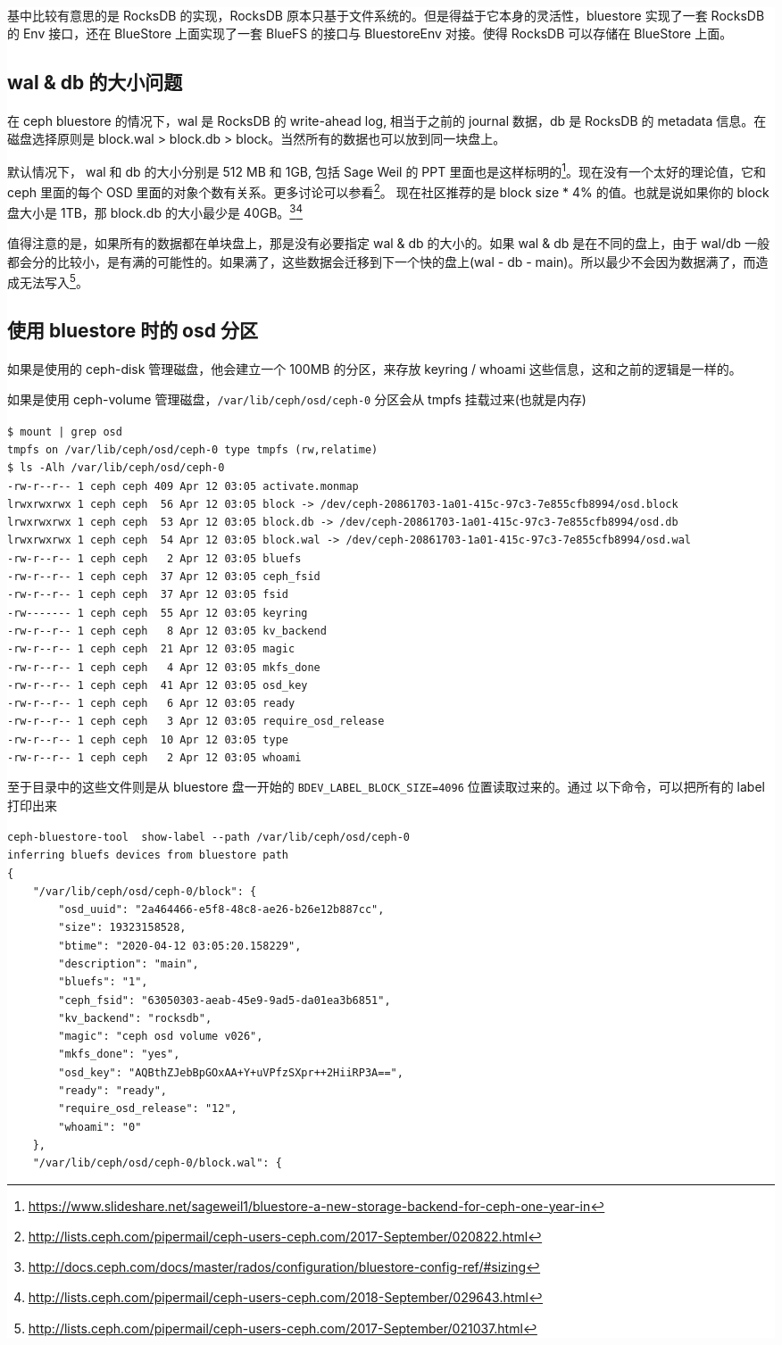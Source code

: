 基中比较有意思的是 RocksDB 的实现，RocksDB 原本只基于文件系统的。但是得益于它本身的灵活性，bluestore 实现了一套 RocksDB 的 Env 接口，还在 BlueStore 上面实现了一套 BlueFS 的接口与 BluestoreEnv 对接。使得 RocksDB 可以存储在 BlueStore 上面。

## wal & db 的大小问题

在 ceph bluestore 的情况下，wal 是 RocksDB 的 write-ahead log, 相当于之前的 journal 数据，db 是 RocksDB 的 metadata 信息。在磁盘选择原则是 block.wal > block.db > block。当然所有的数据也可以放到同一块盘上。

默认情况下， wal 和 db 的大小分别是 512 MB 和 1GB, 包括 Sage Weil 的 PPT 里面也是这样标明的[^1]。现在没有一个太好的理论值，它和 ceph 里面的每个 OSD 里面的对象个数有关系。更多讨论可以参看[^2]。 现在社区推荐的是 block size * 4% 的值。也就是说如果你的 block 盘大小是 1TB，那 block.db 的大小最少是 40GB。[^4][^5]

值得注意的是，如果所有的数据都在单块盘上，那是没有必要指定 wal & db 的大小的。如果 wal & db 是在不同的盘上，由于 wal/db 一般都会分的比较小，是有满的可能性的。如果满了，这些数据会迁移到下一个快的盘上(wal - db - main)。所以最少不会因为数据满了，而造成无法写入[^3]。


## 使用 bluestore 时的 osd 分区

如果是使用的 ceph-disk 管理磁盘，他会建立一个 100MB 的分区，来存放 keyring / whoami 这些信息，这和之前的逻辑是一样的。

如果是使用 ceph-volume 管理磁盘，`/var/lib/ceph/osd/ceph-0` 分区会从 tmpfs 挂载过来(也就是内存)

    $ mount | grep osd
    tmpfs on /var/lib/ceph/osd/ceph-0 type tmpfs (rw,relatime)
    $ ls -Alh /var/lib/ceph/osd/ceph-0
    -rw-r--r-- 1 ceph ceph 409 Apr 12 03:05 activate.monmap
    lrwxrwxrwx 1 ceph ceph  56 Apr 12 03:05 block -> /dev/ceph-20861703-1a01-415c-97c3-7e855cfb8994/osd.block
    lrwxrwxrwx 1 ceph ceph  53 Apr 12 03:05 block.db -> /dev/ceph-20861703-1a01-415c-97c3-7e855cfb8994/osd.db
    lrwxrwxrwx 1 ceph ceph  54 Apr 12 03:05 block.wal -> /dev/ceph-20861703-1a01-415c-97c3-7e855cfb8994/osd.wal
    -rw-r--r-- 1 ceph ceph   2 Apr 12 03:05 bluefs
    -rw-r--r-- 1 ceph ceph  37 Apr 12 03:05 ceph_fsid
    -rw-r--r-- 1 ceph ceph  37 Apr 12 03:05 fsid
    -rw------- 1 ceph ceph  55 Apr 12 03:05 keyring
    -rw-r--r-- 1 ceph ceph   8 Apr 12 03:05 kv_backend
    -rw-r--r-- 1 ceph ceph  21 Apr 12 03:05 magic
    -rw-r--r-- 1 ceph ceph   4 Apr 12 03:05 mkfs_done
    -rw-r--r-- 1 ceph ceph  41 Apr 12 03:05 osd_key
    -rw-r--r-- 1 ceph ceph   6 Apr 12 03:05 ready
    -rw-r--r-- 1 ceph ceph   3 Apr 12 03:05 require_osd_release
    -rw-r--r-- 1 ceph ceph  10 Apr 12 03:05 type
    -rw-r--r-- 1 ceph ceph   2 Apr 12 03:05 whoami

至于目录中的这些文件则是从 bluestore 盘一开始的 `BDEV_LABEL_BLOCK_SIZE=4096` 位置读取过来的。通过 以下命令，可以把所有的 label 打印出来

    ceph-bluestore-tool  show-label --path /var/lib/ceph/osd/ceph-0
    inferring bluefs devices from bluestore path
    {
        "/var/lib/ceph/osd/ceph-0/block": {
            "osd_uuid": "2a464466-e5f8-48c8-ae26-b26e12b887cc",
            "size": 19323158528,
            "btime": "2020-04-12 03:05:20.158229",
            "description": "main",
            "bluefs": "1",
            "ceph_fsid": "63050303-aeab-45e9-9ad5-da01ea3b6851",
            "kv_backend": "rocksdb",
            "magic": "ceph osd volume v026",
            "mkfs_done": "yes",
            "osd_key": "AQBthZJebBpGOxAA+Y+uVPfzSXpr++2HiiRP3A==",
            "ready": "ready",
            "require_osd_release": "12",
            "whoami": "0"
        },
        "/var/lib/ceph/osd/ceph-0/block.wal": {

[^1]: <https://www.slideshare.net/sageweil1/bluestore-a-new-storage-backend-for-ceph-one-year-in>
[^2]: <http://lists.ceph.com/pipermail/ceph-users-ceph.com/2017-September/020822.html>
[^3]: <http://lists.ceph.com/pipermail/ceph-users-ceph.com/2017-September/021037.html>
[^4]: <http://docs.ceph.com/docs/master/rados/configuration/bluestore-config-ref/#sizing>
[^5]: <http://lists.ceph.com/pipermail/ceph-users-ceph.com/2018-September/029643.html>
[^6]: [ceph存储引擎bluestore解析](http://www.sysnote.org/2016/08/19/ceph-bluestore/)
[^7]: <https://ceph.com/community/new-luminous-bluestore/>
[^8]: [ceph bluestore 基本原理](http://liyichao.github.io/posts/ceph-bluestore-%E5%9F%BA%E6%9C%AC%E5%8E%9F%E7%90%86.html)